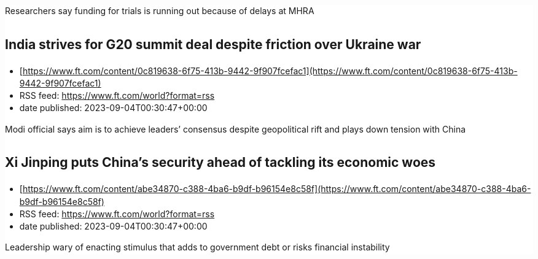 Researchers say funding for trials is running out because of delays at MHRA

## India strives for G20 summit deal despite friction over Ukraine war
 - [https://www.ft.com/content/0c819638-6f75-413b-9442-9f907fcefac1](https://www.ft.com/content/0c819638-6f75-413b-9442-9f907fcefac1)
 - RSS feed: https://www.ft.com/world?format=rss
 - date published: 2023-09-04T00:30:47+00:00

Modi official says aim is to achieve leaders’ consensus despite geopolitical rift and plays down tension with China

## Xi Jinping puts China’s security ahead of tackling its economic woes
 - [https://www.ft.com/content/abe34870-c388-4ba6-b9df-b96154e8c58f](https://www.ft.com/content/abe34870-c388-4ba6-b9df-b96154e8c58f)
 - RSS feed: https://www.ft.com/world?format=rss
 - date published: 2023-09-04T00:30:47+00:00

Leadership wary of enacting stimulus that adds to government debt or risks financial instability

